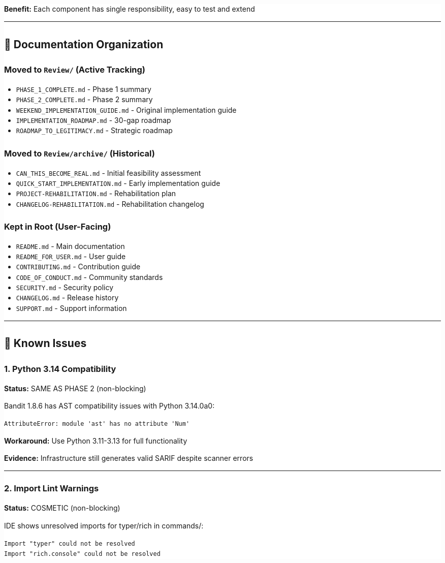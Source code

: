 **Benefit:** Each component has single responsibility, easy to test and extend

---

## 📂 Documentation Organization

### Moved to `Review/` (Active Tracking)
- `PHASE_1_COMPLETE.md` - Phase 1 summary
- `PHASE_2_COMPLETE.md` - Phase 2 summary
- `WEEKEND_IMPLEMENTATION_GUIDE.md` - Original implementation guide
- `IMPLEMENTATION_ROADMAP.md` - 30-gap roadmap
- `ROADMAP_TO_LEGITIMACY.md` - Strategic roadmap

### Moved to `Review/archive/` (Historical)
- `CAN_THIS_BECOME_REAL.md` - Initial feasibility assessment
- `QUICK_START_IMPLEMENTATION.md` - Early implementation guide
- `PROJECT-REHABILITATION.md` - Rehabilitation plan
- `CHANGELOG-REHABILITATION.md` - Rehabilitation changelog

### Kept in Root (User-Facing)
- `README.md` - Main documentation
- `README_FOR_USER.md` - User guide
- `CONTRIBUTING.md` - Contribution guide
- `CODE_OF_CONDUCT.md` - Community standards
- `SECURITY.md` - Security policy
- `CHANGELOG.md` - Release history
- `SUPPORT.md` - Support information

---

## 🐛 Known Issues

### 1. Python 3.14 Compatibility
**Status:** SAME AS PHASE 2 (non-blocking)

Bandit 1.8.6 has AST compatibility issues with Python 3.14.0a0:
```
AttributeError: module 'ast' has no attribute 'Num'
```

**Workaround:** Use Python 3.11-3.13 for full functionality

**Evidence:** Infrastructure still generates valid SARIF despite scanner errors

---

### 2. Import Lint Warnings
**Status:** COSMETIC (non-blocking)

IDE shows unresolved imports for typer/rich in commands/:
```
Import "typer" could not be resolved
Import "rich.console" could not be resolved
```
